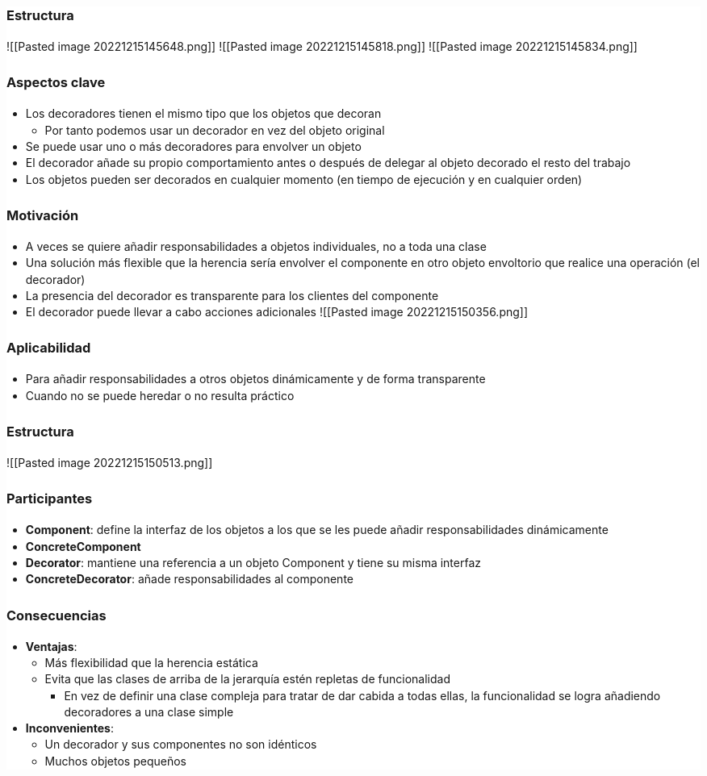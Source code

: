 ### Estructura
![[Pasted image 20221215145648.png]]
![[Pasted image 20221215145818.png]]
![[Pasted image 20221215145834.png]]

### Aspectos clave
- Los decoradores tienen el mismo tipo que los objetos que decoran
	- Por tanto podemos usar un decorador en vez del objeto original
- Se puede usar uno o más decoradores para envolver un objeto
- El decorador añade su propio comportamiento antes o después de delegar al objeto decorado el resto del trabajo
- Los objetos pueden ser decorados en cualquier momento (en tiempo de ejecución y en cualquier orden)

### Motivación 
- A veces se quiere añadir responsabilidades a objetos individuales, no a toda una clase
- Una solución más flexible que la herencia sería envolver el componente en otro objeto envoltorio que realice una operación (el decorador)
- La presencia del decorador es transparente para los clientes del componente
- El decorador puede llevar a cabo acciones adicionales
![[Pasted image 20221215150356.png]]

### Aplicabilidad
- Para añadir responsabilidades a otros objetos dinámicamente y de forma transparente
- Cuando no se puede heredar o no resulta práctico

### Estructura
![[Pasted image 20221215150513.png]]

### Participantes
- **Component**: define la interfaz de los objetos a los que se les puede añadir responsabilidades dinámicamente
- **ConcreteComponent**
- **Decorator**: mantiene una referencia a un objeto Component y tiene su misma interfaz
- **ConcreteDecorator**: añade responsabilidades al componente

### Consecuencias
- **Ventajas**:
	- Más flexibilidad que la herencia estática
	- Evita que las clases de arriba de la jerarquía estén repletas de funcionalidad
		- En vez de definir una clase compleja para tratar de dar cabida a todas ellas, la funcionalidad se logra añadiendo decoradores a una clase simple
- **Inconvenientes**: 
	- Un decorador y sus componentes no son idénticos
	- Muchos objetos pequeños
